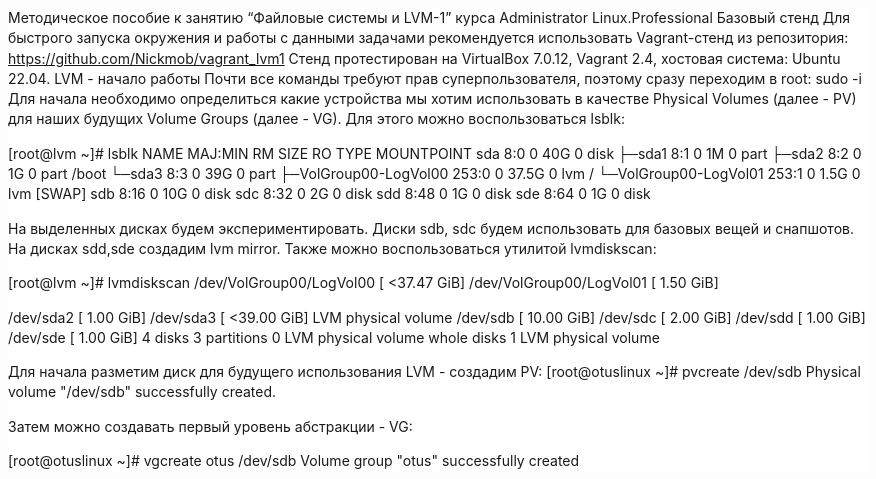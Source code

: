 Методическое пособие к занятию 
“Файловые системы и LVM-1” курса 
Administrator Linux.Professional 
Базовый стенд 
Для быстрого запуска окружения и работы с данными задачами рекомендуется 
использовать Vagrant-стенд из репозитория: https://github.com/Nickmob/vagrant_lvm1 
Стенд протестирован на VirtualBox 7.0.12, Vagrant 2.4, хостовая система: Ubuntu 22.04. 
LVM - начало работы 
Почти все команды требуют прав суперпользователя, поэтому сразу переходим в root: 
sudo -i 
Для начала необходимо определиться какие устройства мы хотим использовать в 
качестве Physical Volumes (далее - PV) для наших будущих Volume Groups (далее - VG). 
Для этого можно воспользоваться lsblk: 

[root@lvm ~]# lsblk 
NAME                    MAJ:MIN RM  SIZE RO TYPE MOUNTPOINT 
sda                       8:0    0   40G  0 disk 
├─sda1                    8:1    0    1M  0 part 
├─sda2                    8:2    0    1G  0 part /boot 
└─sda3                    8:3    0   39G  0 part 
├─VolGroup00-LogVol00 253:0    0 37.5G  0 lvm  / 
└─VolGroup00-LogVol01 253:1    0  1.5G  0 lvm  [SWAP] 
sdb                       8:16   0   10G  0 disk 
sdc                       8:32   0    2G  0 disk 
sdd                       8:48   0    1G  0 disk 
sde                       8:64   0    1G  0 disk 

На выделенных дисках будем экспериментировать. Диски sdb, sdc будем использовать 
для базовых вещей и снапшотов. На дисках sdd,sde создадим lvm mirror. 
Также можно воспользоваться утилитой lvmdiskscan: 

[root@lvm ~]# lvmdiskscan 
/dev/VolGroup00/LogVol00 [     <37.47 GiB] 
/dev/VolGroup00/LogVol01 [       1.50 GiB] 


/dev/sda2                [       1.00 GiB] 
/dev/sda3                [     <39.00 GiB] LVM physical volume 
/dev/sdb                 [      10.00 GiB] 
/dev/sdc                 [       2.00 GiB] 
/dev/sdd                 [       1.00 GiB] 
/dev/sde                 [       1.00 GiB] 
4 disks 
3 partitions 
0 LVM physical volume whole disks 
1 LVM physical volume 

Для начала разметим диск для будущего использования LVM - создадим PV: 
[root@otuslinux ~]# pvcreate /dev/sdb 
Physical volume "/dev/sdb" successfully created. 

Затем можно создавать первый уровень абстракции - VG: 

[root@otuslinux ~]# vgcreate otus /dev/sdb 
Volume group "otus" successfully created 
